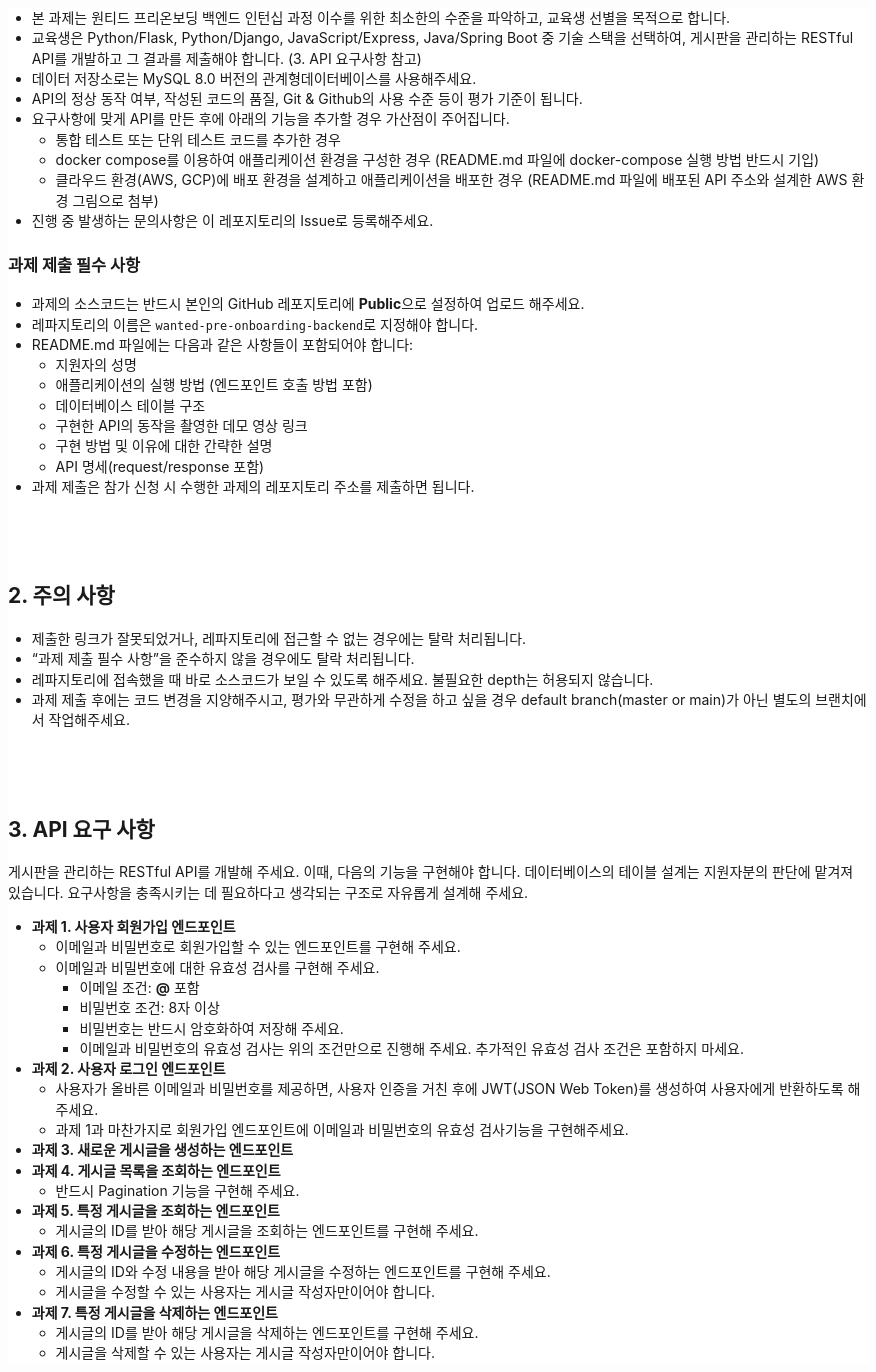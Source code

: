 - 본 과제는 원티드 프리온보딩 백엔드 인턴십 과정 이수를 위한 최소한의 수준을 파악하고, 교육생 선별을 목적으로 합니다.
- 교육생은 Python/Flask, Python/Django, JavaScript/Express, Java/Spring Boot 중 기술 스택을 선택하여, 게시판을 관리하는 RESTful API를 개발하고 그 결과를 제출해야 합니다. (3. API 요구사항 참고)
- 데이터 저장소로는 MySQL 8.0 버전의 관계형데이터베이스를 사용해주세요.
- API의 정상 동작 여부, 작성된 코드의 품질, Git & Github의 사용 수준 등이 평가 기준이 됩니다.
- 요구사항에 맞게 API를 만든 후에 아래의 기능을 추가할 경우 가산점이 주어집니다.
    - 통합 테스트 또는 단위 테스트 코드를 추가한 경우
    - docker compose를 이용하여 애플리케이션 환경을 구성한 경우 (README.md 파일에 docker-compose 실행 방법 반드시 기입)
    - 클라우드 환경(AWS, GCP)에 배포 환경을 설계하고 애플리케이션을 배포한 경우 (README.md 파일에 배포된 API 주소와 설계한 AWS 환경 그림으로 첨부) 
- 진행 중 발생하는 문의사항은 이 레포지토리의 Issue로 등록해주세요.

### 과제 제출 필수 사항

- 과제의 소스코드는 반드시 본인의 GitHub 레포지토리에 **Public**으로 설정하여 업로드 해주세요.
- 레파지토리의 이름은 `wanted-pre-onboarding-backend`로 지정해야 합니다.
- README.md 파일에는 다음과 같은 사항들이 포함되어야 합니다:
    - 지원자의 성명
    - 애플리케이션의 실행 방법 (엔드포인트 호출 방법 포함)
    - 데이터베이스 테이블 구조
    - 구현한 API의 동작을 촬영한 데모 영상 링크
    - 구현 방법 및 이유에 대한 간략한 설명
    - API 명세(request/response 포함)
- 과제 제출은 참가 신청 시 수행한 과제의 레포지토리 주소를 제출하면 됩니다.

<br></br>
## 2. 주의 사항
- 제출한 링크가 잘못되었거나, 레파지토리에 접근할 수 없는 경우에는 탈락 처리됩니다.
- “과제 제출 필수 사항”을 준수하지 않을 경우에도 탈락 처리됩니다.
- 레파지토리에 접속했을 때 바로 소스코드가 보일 수 있도록 해주세요. 불필요한 depth는 허용되지 않습니다.
- 과제 제출 후에는 코드 변경을 지양해주시고, 평가와 무관하게 수정을 하고 싶을 경우 default branch(master or main)가 아닌 별도의 브랜치에서 작업해주세요.

<br></br>
## 3. API 요구 사항
게시판을 관리하는 RESTful API를 개발해 주세요. 이때, 다음의 기능을 구현해야 합니다. 데이터베이스의 테이블 설계는 지원자분의 판단에 맡겨져 있습니다. 요구사항을 충족시키는 데 필요하다고 생각되는 구조로 자유롭게 설계해 주세요.

- **과제 1. 사용자 회원가입 엔드포인트**
    - 이메일과 비밀번호로 회원가입할 수 있는 엔드포인트를 구현해 주세요.
    - 이메일과 비밀번호에 대한 유효성 검사를 구현해 주세요.
        - 이메일 조건: **@** 포함
        - 비밀번호 조건: 8자 이상
        - 비밀번호는 반드시 암호화하여 저장해 주세요.
        - 이메일과 비밀번호의 유효성 검사는 위의 조건만으로 진행해 주세요. 추가적인 유효성 검사 조건은 포함하지 마세요.
- **과제 2. 사용자 로그인 엔드포인트**
    - 사용자가 올바른 이메일과 비밀번호를 제공하면, 사용자 인증을 거친 후에 JWT(JSON Web Token)를 생성하여 사용자에게 반환하도록 해주세요.
    - 과제 1과 마찬가지로 회원가입 엔드포인트에 이메일과 비밀번호의 유효성 검사기능을 구현해주세요.
- **과제 3. 새로운 게시글을 생성하는 엔드포인트**
- **과제 4. 게시글 목록을 조회하는 엔드포인트**
    - 반드시 Pagination 기능을 구현해 주세요.
- **과제 5. 특정 게시글을 조회하는 엔드포인트**
    - 게시글의 ID를 받아 해당 게시글을 조회하는 엔드포인트를 구현해 주세요.
- **과제 6. 특정 게시글을 수정하는 엔드포인트**
    - 게시글의 ID와 수정 내용을 받아 해당 게시글을 수정하는 엔드포인트를 구현해 주세요.
    - 게시글을 수정할 수 있는 사용자는 게시글 작성자만이어야 합니다.
- **과제 7. 특정 게시글을 삭제하는 엔드포인트**
    - 게시글의 ID를 받아 해당 게시글을 삭제하는 엔드포인트를 구현해 주세요.
    - 게시글을 삭제할 수 있는 사용자는 게시글 작성자만이어야 합니다.
